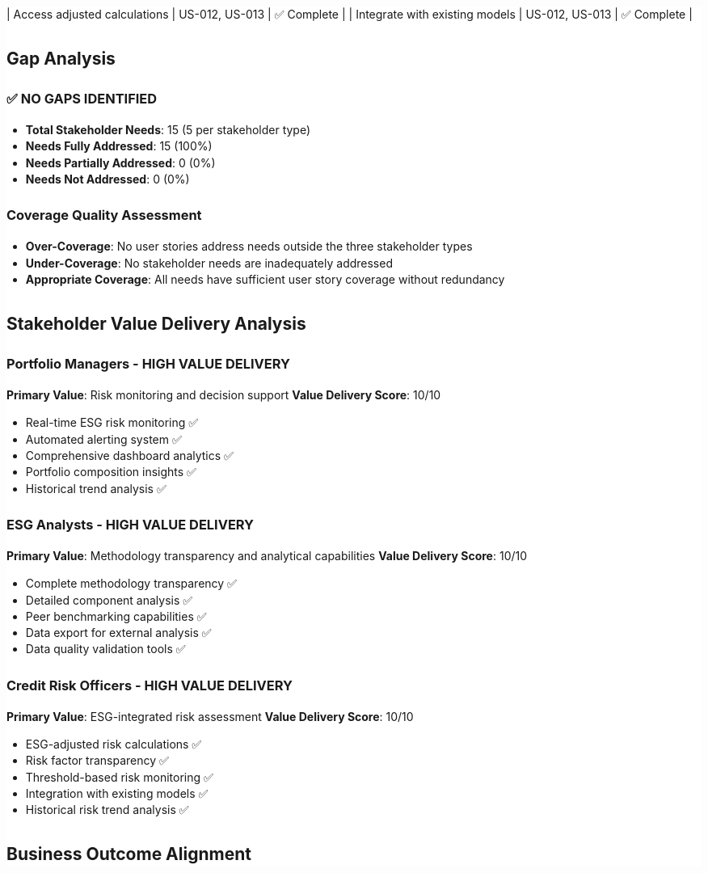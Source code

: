 | Access adjusted calculations | US-012, US-013 | ✅ Complete |
| Integrate with existing models | US-012, US-013 | ✅ Complete |

## Gap Analysis

### ✅ NO GAPS IDENTIFIED
- **Total Stakeholder Needs**: 15 (5 per stakeholder type)
- **Needs Fully Addressed**: 15 (100%)
- **Needs Partially Addressed**: 0 (0%)
- **Needs Not Addressed**: 0 (0%)

### Coverage Quality Assessment
- **Over-Coverage**: No user stories address needs outside the three stakeholder types
- **Under-Coverage**: No stakeholder needs are inadequately addressed
- **Appropriate Coverage**: All needs have sufficient user story coverage without redundancy

## Stakeholder Value Delivery Analysis

### Portfolio Managers - HIGH VALUE DELIVERY
**Primary Value**: Risk monitoring and decision support
**Value Delivery Score**: 10/10
- Real-time ESG risk monitoring ✅
- Automated alerting system ✅  
- Comprehensive dashboard analytics ✅
- Portfolio composition insights ✅
- Historical trend analysis ✅

### ESG Analysts - HIGH VALUE DELIVERY  
**Primary Value**: Methodology transparency and analytical capabilities
**Value Delivery Score**: 10/10
- Complete methodology transparency ✅
- Detailed component analysis ✅
- Peer benchmarking capabilities ✅
- Data export for external analysis ✅
- Data quality validation tools ✅

### Credit Risk Officers - HIGH VALUE DELIVERY
**Primary Value**: ESG-integrated risk assessment
**Value Delivery Score**: 10/10
- ESG-adjusted risk calculations ✅
- Risk factor transparency ✅
- Threshold-based risk monitoring ✅
- Integration with existing models ✅
- Historical risk trend analysis ✅

## Business Outcome Alignment
